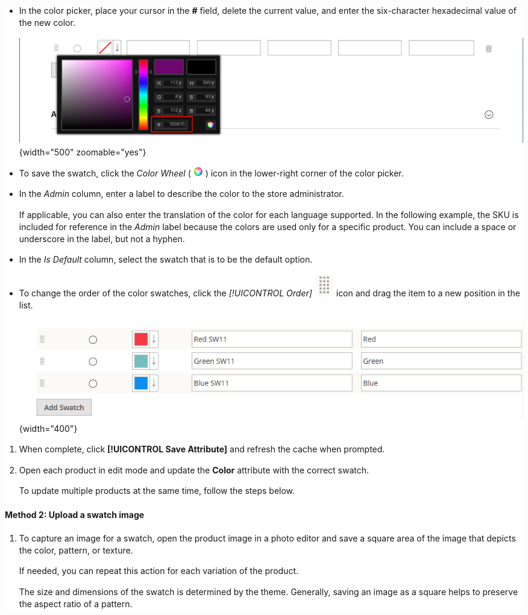    - In the color picker, place your cursor in the **#** field, delete the current value, and enter the six-character hexadecimal value of the new color.

      ![Enter the hexidecimal value](./assets/attribute-swatch-color-picker-hex-value.png){width="500" zoomable="yes"}

   - To save the swatch, click the _Color Wheel_ ( ![Color icon](../assets/icon-color-wheel.png) ) icon in the lower-right corner of the color picker.

   - In the _Admin_ column, enter a label to describe the color to the store administrator.

      If applicable, you can also enter the translation of the color for each language supported. In the following example, the SKU is included for reference in the _Admin_ label because the colors are used only for a specific product. You can include a space or underscore in the label, but not a hyphen.

   - In the _Is Default_ column, select the swatch that is to be the default option.

   - To change the order of the color swatches, click the _[!UICONTROL Order]_ ![Sort order icon](../assets/icon-sort-order.png) icon and drag the item to a new position in the list.

      ![Swatch labels](./assets/attribute-swatch-labels.png){width="400"}

1. When complete, click **[!UICONTROL Save Attribute]** and refresh the cache when prompted.

1. Open each product in edit mode and update the **Color** attribute with the correct swatch.

   To update multiple products at the same time, follow the steps below.

#### Method 2: Upload a swatch image

1. To capture an image for a swatch, open the product image in a photo editor and save a square area of the image that depicts the color, pattern, or texture.

   If needed, you can repeat this action for each variation of the product.

   The size and dimensions of the swatch is determined by the theme. Generally, saving an image as a square helps to preserve the aspect ratio of a pattern.

